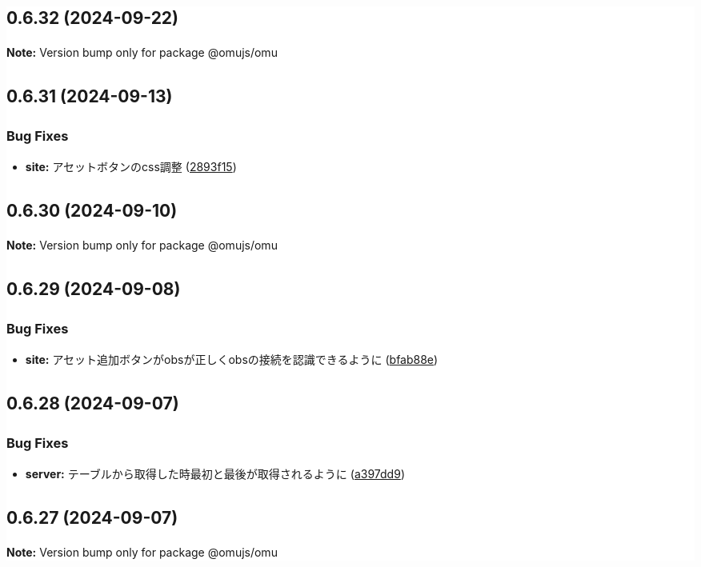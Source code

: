 



## 0.6.32 (2024-09-22)

**Note:** Version bump only for package @omujs/omu





## 0.6.31 (2024-09-13)


### Bug Fixes

* **site:** アセットボタンのcss調整 ([2893f15](https://github.com/OMUAPPS/omuapps/commit/2893f1511d0508d7920c614f90c0e86a2fdecf38))





## 0.6.30 (2024-09-10)

**Note:** Version bump only for package @omujs/omu





## 0.6.29 (2024-09-08)


### Bug Fixes

* **site:** アセット追加ボタンがobsが正しくobsの接続を認識できるように ([bfab88e](https://github.com/OMUAPPS/omuapps/commit/bfab88e2948af89ce3aa69835a650621cb56ac30))





## 0.6.28 (2024-09-07)


### Bug Fixes

* **server:** テーブルから取得した時最初と最後が取得されるように ([a397dd9](https://github.com/OMUAPPS/omuapps/commit/a397dd9d2e432628e56d94fcace57560134d14ed))





## 0.6.27 (2024-09-07)

**Note:** Version bump only for package @omujs/omu


